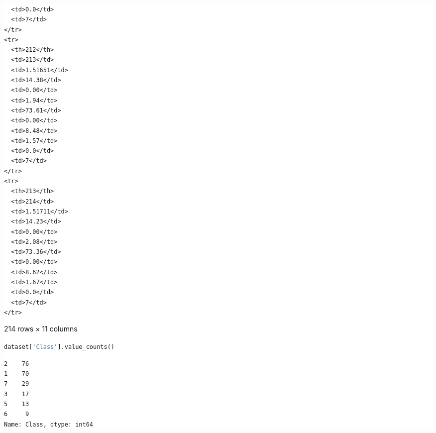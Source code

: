      <td>0.0</td>
      <td>7</td>
    </tr>
    <tr>
      <th>212</th>
      <td>213</td>
      <td>1.51651</td>
      <td>14.38</td>
      <td>0.00</td>
      <td>1.94</td>
      <td>73.61</td>
      <td>0.00</td>
      <td>8.48</td>
      <td>1.57</td>
      <td>0.0</td>
      <td>7</td>
    </tr>
    <tr>
      <th>213</th>
      <td>214</td>
      <td>1.51711</td>
      <td>14.23</td>
      <td>0.00</td>
      <td>2.08</td>
      <td>73.36</td>
      <td>0.00</td>
      <td>8.62</td>
      <td>1.67</td>
      <td>0.0</td>
      <td>7</td>
    </tr>
  </tbody>
</table>
<p>214 rows × 11 columns</p>
</div>




```python
dataset['Class'].value_counts()
```




    2    76
    1    70
    7    29
    3    17
    5    13
    6     9
    Name: Class, dtype: int64


